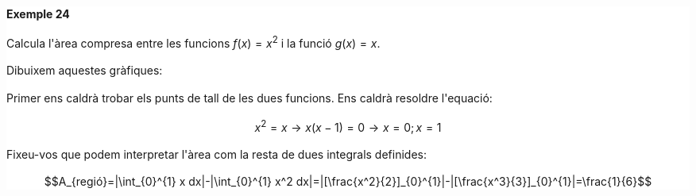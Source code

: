 

__Exemple 24__

Calcula l'àrea compresa entre les funcions $f(x)=x^2$ i la funció $g(x)=x$.

Dibuixem aquestes gràfiques:

<iframe scrolling="no" title="Àrea delimitada per dues funcions" src="https://www.geogebra.org/material/iframe/id/fYFaWTyr/width/487/height/505/border/888888/smb/false/stb/false/stbh/false/ai/false/asb/false/sri/true/rc/false/ld/false/sdz/true/ctl/false" width="487px" height="505px" style="border:0px;"> </iframe>

Primer ens caldrà trobar els punts de tall de les dues funcions. Ens caldrà resoldre l'equació:

$$x^2=x \rightarrow x(x-1)=0\rightarrow x=0; x=1$$

Fixeu-vos que podem interpretar l'àrea com la resta de dues integrals definides:

$$A_{regió}=|\int_{0}^{1} x dx|-|\int_{0}^{1} x^2 dx|=|[\frac{x^2}{2}]_{0}^{1}|-|[\frac{x^3}{3}]_{0}^{1}|=\frac{1}{6}$$
